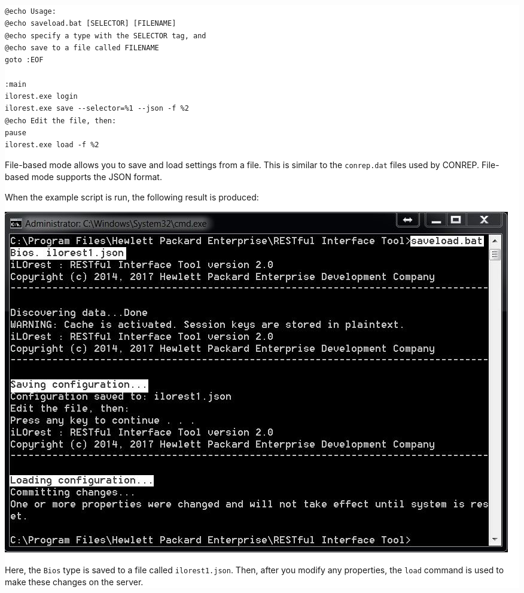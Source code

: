 ```
@echo Usage:
@echo saveload.bat [SELECTOR] [FILENAME]
@echo specify a type with the SELECTOR tag, and
@echo save to a file called FILENAME
goto :EOF

:main
ilorest.exe login
ilorest.exe save --selector=%1 --json -f %2
@echo Edit the file, then:
pause
ilorest.exe load -f %2

```

File-based mode allows you to save and load settings from a file. This is similar to the `conrep.dat` files used by CONREP. File-based mode supports the JSON format.

When the example script is run, the following result is produced:

![File Mode example](images/FileBasedMode_1.png "File Based Mode example")

Here, the `Bios` type is saved to a file called `ilorest1.json`. Then, after you modify any properties, the `load` command is used to make these changes on the server.
